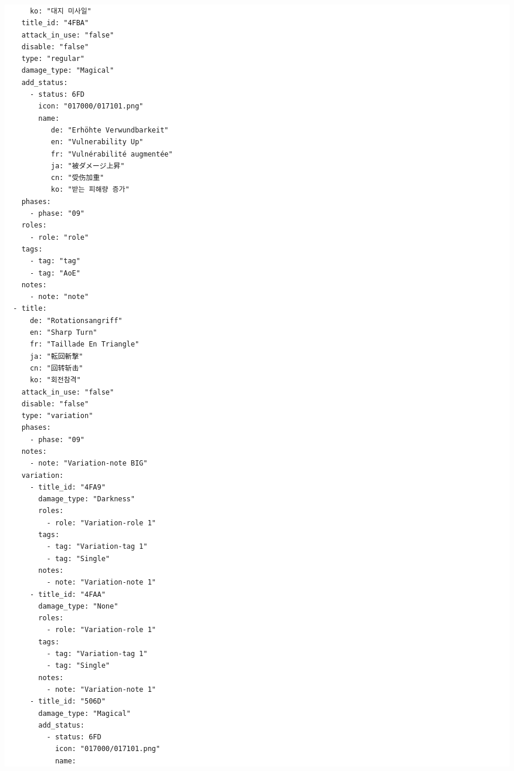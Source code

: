           ko: "대지 미사일"
        title_id: "4FBA"
        attack_in_use: "false"
        disable: "false"
        type: "regular"
        damage_type: "Magical"
        add_status:
          - status: 6FD
            icon: "017000/017101.png"
            name:
               de: "Erhöhte Verwundbarkeit"
               en: "Vulnerability Up"
               fr: "Vulnérabilité augmentée"
               ja: "被ダメージ上昇"
               cn: "受伤加重"
               ko: "받는 피해량 증가"
        phases:
          - phase: "09"
        roles:
          - role: "role"
        tags:
          - tag: "tag"
          - tag: "AoE"
        notes:
          - note: "note"
      - title:
          de: "Rotationsangriff"
          en: "Sharp Turn"
          fr: "Taillade En Triangle"
          ja: "転回斬撃"
          cn: "回转斩击"
          ko: "회전참격"
        attack_in_use: "false"
        disable: "false"
        type: "variation"
        phases:
          - phase: "09"
        notes:
          - note: "Variation-note BIG"
        variation:
          - title_id: "4FA9"
            damage_type: "Darkness"
            roles:
              - role: "Variation-role 1"
            tags:
              - tag: "Variation-tag 1"
              - tag: "Single"
            notes:
              - note: "Variation-note 1"
          - title_id: "4FAA"
            damage_type: "None"
            roles:
              - role: "Variation-role 1"
            tags:
              - tag: "Variation-tag 1"
              - tag: "Single"
            notes:
              - note: "Variation-note 1"
          - title_id: "506D"
            damage_type: "Magical"
            add_status:
              - status: 6FD
                icon: "017000/017101.png"
                name: